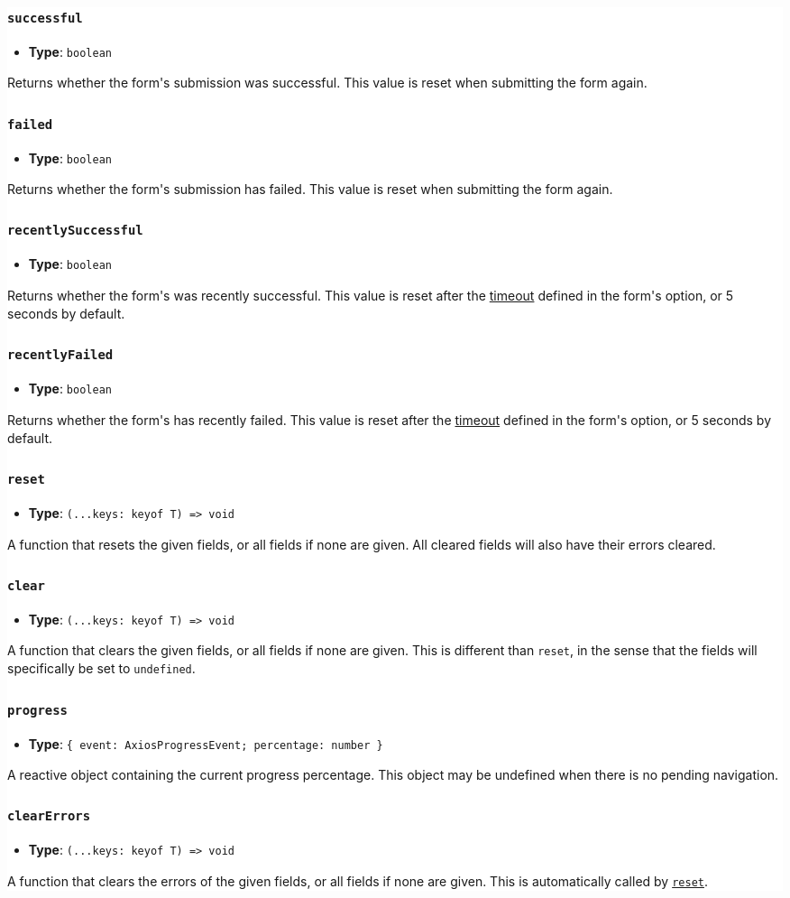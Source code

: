 ### `successful`

- **Type**: `boolean`

Returns whether the form's submission was successful. This value is reset when submitting the form again.

### `failed`

- **Type**: `boolean`

Returns whether the form's submission has failed. This value is reset when submitting the form again.

### `recentlySuccessful`

- **Type**: `boolean`

Returns whether the form's was recently successful. This value is reset after the [timeout](#timeout) defined in the form's option, or 5 seconds by default.

### `recentlyFailed`

- **Type**: `boolean`

Returns whether the form's has recently failed. This value is reset after the [timeout](#timeout) defined in the form's option, or 5 seconds by default.

### `reset`

- **Type**: `(...keys: keyof T) => void`

A function that resets the given fields, or all fields if none are given. All cleared fields will also have their errors cleared.

### `clear`

- **Type**: `(...keys: keyof T) => void`

A function that clears the given fields, or all fields if none are given. This is different than `reset`, in the sense that the fields will specifically be set to `undefined`.

### `progress`

- **Type**: `{ event: AxiosProgressEvent; percentage: number }`

A reactive object containing the current progress percentage. This object may be undefined when there is no pending navigation.

### `clearErrors`

- **Type**: `(...keys: keyof T) => void`

A function that clears the errors of the given fields, or all fields if none are given. This is automatically called by [`reset`](#reset).

